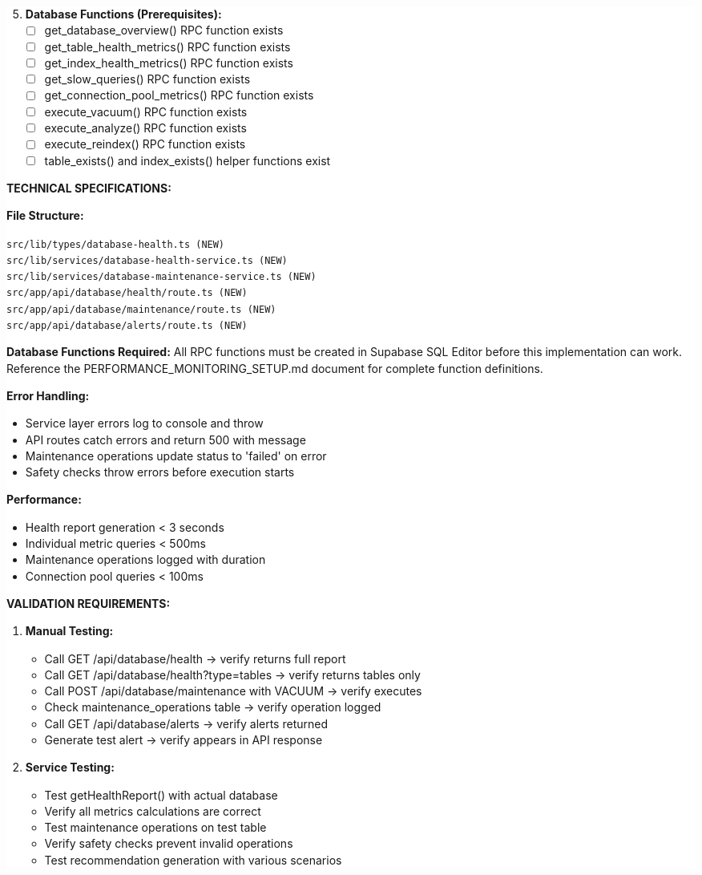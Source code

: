 5. **Database Functions (Prerequisites):**
   - [ ] get_database_overview() RPC function exists
   - [ ] get_table_health_metrics() RPC function exists
   - [ ] get_index_health_metrics() RPC function exists
   - [ ] get_slow_queries() RPC function exists
   - [ ] get_connection_pool_metrics() RPC function exists
   - [ ] execute_vacuum() RPC function exists
   - [ ] execute_analyze() RPC function exists
   - [ ] execute_reindex() RPC function exists
   - [ ] table_exists() and index_exists() helper functions exist

**TECHNICAL SPECIFICATIONS:**

**File Structure:**
```
src/lib/types/database-health.ts (NEW)
src/lib/services/database-health-service.ts (NEW)
src/lib/services/database-maintenance-service.ts (NEW)
src/app/api/database/health/route.ts (NEW)
src/app/api/database/maintenance/route.ts (NEW)
src/app/api/database/alerts/route.ts (NEW)
```

**Database Functions Required:**
All RPC functions must be created in Supabase SQL Editor before this implementation can work. Reference the PERFORMANCE_MONITORING_SETUP.md document for complete function definitions.

**Error Handling:**
- Service layer errors log to console and throw
- API routes catch errors and return 500 with message
- Maintenance operations update status to 'failed' on error
- Safety checks throw errors before execution starts

**Performance:**
- Health report generation < 3 seconds
- Individual metric queries < 500ms
- Maintenance operations logged with duration
- Connection pool queries < 100ms

**VALIDATION REQUIREMENTS:**

1. **Manual Testing:**
   - Call GET /api/database/health → verify returns full report
   - Call GET /api/database/health?type=tables → verify returns tables only
   - Call POST /api/database/maintenance with VACUUM → verify executes
   - Check maintenance_operations table → verify operation logged
   - Call GET /api/database/alerts → verify alerts returned
   - Generate test alert → verify appears in API response

2. **Service Testing:**
   - Test getHealthReport() with actual database
   - Verify all metrics calculations are correct
   - Test maintenance operations on test table
   - Verify safety checks prevent invalid operations
   - Test recommendation generation with various scenarios
